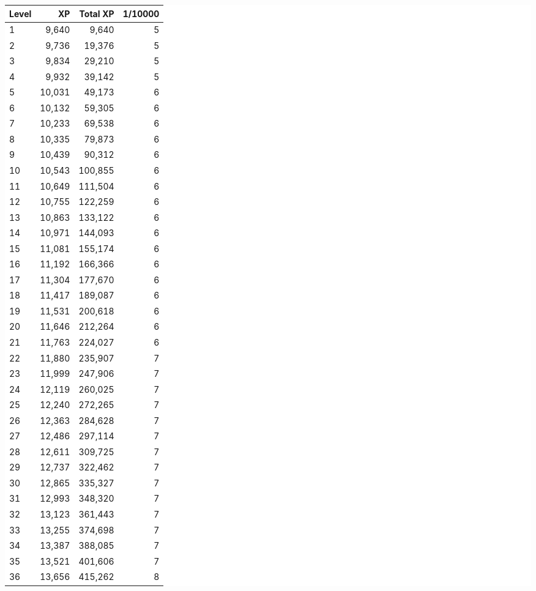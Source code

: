 | Level |      XP |   Total XP | 1/10000 |
| :---- | ------: | ---------: | ------: |
| 1     |   9,640 |      9,640 |       5 |
| 2     |   9,736 |     19,376 |       5 |
| 3     |   9,834 |     29,210 |       5 |
| 4     |   9,932 |     39,142 |       5 |
| 5     |  10,031 |     49,173 |       6 |
| 6     |  10,132 |     59,305 |       6 |
| 7     |  10,233 |     69,538 |       6 |
| 8     |  10,335 |     79,873 |       6 |
| 9     |  10,439 |     90,312 |       6 |
| 10    |  10,543 |    100,855 |       6 |
| 11    |  10,649 |    111,504 |       6 |
| 12    |  10,755 |    122,259 |       6 |
| 13    |  10,863 |    133,122 |       6 |
| 14    |  10,971 |    144,093 |       6 |
| 15    |  11,081 |    155,174 |       6 |
| 16    |  11,192 |    166,366 |       6 |
| 17    |  11,304 |    177,670 |       6 |
| 18    |  11,417 |    189,087 |       6 |
| 19    |  11,531 |    200,618 |       6 |
| 20    |  11,646 |    212,264 |       6 |
| 21    |  11,763 |    224,027 |       6 |
| 22    |  11,880 |    235,907 |       7 |
| 23    |  11,999 |    247,906 |       7 |
| 24    |  12,119 |    260,025 |       7 |
| 25    |  12,240 |    272,265 |       7 |
| 26    |  12,363 |    284,628 |       7 |
| 27    |  12,486 |    297,114 |       7 |
| 28    |  12,611 |    309,725 |       7 |
| 29    |  12,737 |    322,462 |       7 |
| 30    |  12,865 |    335,327 |       7 |
| 31    |  12,993 |    348,320 |       7 |
| 32    |  13,123 |    361,443 |       7 |
| 33    |  13,255 |    374,698 |       7 |
| 34    |  13,387 |    388,085 |       7 |
| 35    |  13,521 |    401,606 |       7 |
| 36    |  13,656 |    415,262 |       8 |